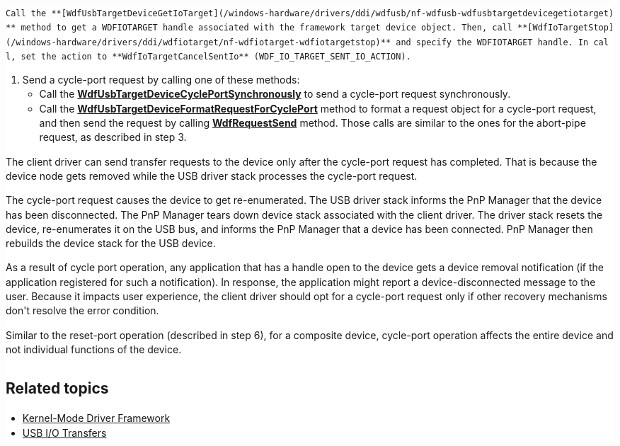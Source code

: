     Call the **[WdfUsbTargetDeviceGetIoTarget](/windows-hardware/drivers/ddi/wdfusb/nf-wdfusb-wdfusbtargetdevicegetiotarget)** method to get a WDFIOTARGET handle associated with the framework target device object. Then, call **[WdfIoTargetStop](/windows-hardware/drivers/ddi/wdfiotarget/nf-wdfiotarget-wdfiotargetstop)** and specify the WDFIOTARGET handle. In call, set the action to **WdfIoTargetCancelSentIo** (WDF_IO_TARGET_SENT_IO_ACTION).

1. Send a cycle-port request by calling one of these methods:
    - Call the **[WdfUsbTargetDeviceCyclePortSynchronously](/windows-hardware/drivers/ddi/wdfusb/nf-wdfusb-wdfusbtargetdevicecycleportsynchronously)** to send a cycle-port request synchronously.
    - Call the **[WdfUsbTargetDeviceFormatRequestForCyclePort](/windows-hardware/drivers/ddi/wdfusb/nf-wdfusb-wdfusbtargetdeviceformatrequestforcycleport)** method to format a request object for a cycle-port request, and then send the request by calling **[WdfRequestSend](/windows-hardware/drivers/ddi/wdfrequest/nf-wdfrequest-wdfrequestsend)** method. Those calls are similar to the ones for the abort-pipe request, as described in step 3.

The client driver can send transfer requests to the device only after the cycle-port request has completed. That is because the device node gets removed while the USB driver stack processes the cycle-port request.

The cycle-port request causes the device to get re-enumerated. The USB driver stack informs the PnP Manager that the device has been disconnected. The PnP Manager tears down device stack associated with the client driver. The driver stack resets the device, re-enumerates it on the USB bus, and informs the PnP Manager that a device has been connected. PnP Manager then rebuilds the device stack for the USB device.

As a result of cycle port operation, any application that has a handle open to the device gets a device removal notification (if the application registered for such a notification). In response, the application might report a device-disconnected message to the user. Because it impacts user experience, the client driver should opt for a cycle-port request only if other recovery mechanisms don't resolve the error condition.

Similar to the reset-port operation (described in step 6), for a composite device, cycle-port operation affects the entire device and not individual functions of the device.

## Related topics

- [Kernel-Mode Driver Framework](../wdf/index.md)
- [USB I/O Transfers](usb-device-i-o.md)
